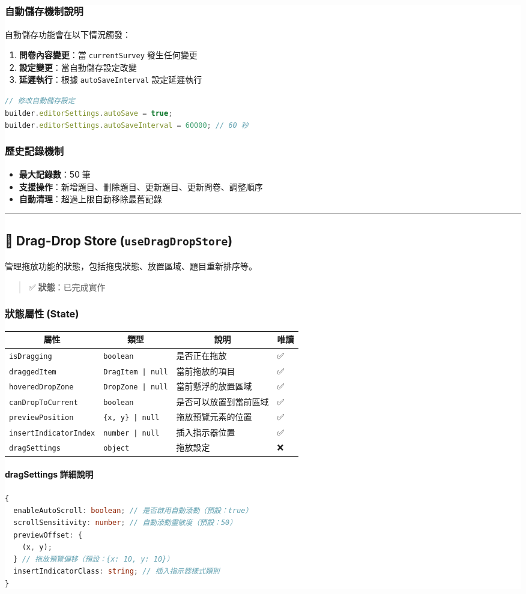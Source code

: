 ### 自動儲存機制說明

自動儲存功能會在以下情況觸發：

1. **問卷內容變更**：當 `currentSurvey` 發生任何變更
2. **設定變更**：當自動儲存設定改變
3. **延遲執行**：根據 `autoSaveInterval` 設定延遲執行

```javascript
// 修改自動儲存設定
builder.editorSettings.autoSave = true;
builder.editorSettings.autoSaveInterval = 60000; // 60 秒
```

### 歷史記錄機制

- **最大記錄數**：50 筆
- **支援操作**：新增題目、刪除題目、更新題目、更新問卷、調整順序
- **自動清理**：超過上限自動移除最舊記錄

---

## 📘 Drag-Drop Store (`useDragDropStore`)

管理拖放功能的狀態，包括拖曳狀態、放置區域、題目重新排序等。

> ✅ **狀態**：已完成實作

### 狀態屬性 (State)

| 屬性                   | 類型               | 說明                   | 唯讀 |
| ---------------------- | ------------------ | ---------------------- | ---- |
| `isDragging`           | `boolean`          | 是否正在拖放           | ✅   |
| `draggedItem`          | `DragItem \| null` | 當前拖放的項目         | ✅   |
| `hoveredDropZone`      | `DropZone \| null` | 當前懸浮的放置區域     | ✅   |
| `canDropToCurrent`     | `boolean`          | 是否可以放置到當前區域 | ✅   |
| `previewPosition`      | `{x, y} \| null`   | 拖放預覽元素的位置     | ✅   |
| `insertIndicatorIndex` | `number \| null`   | 插入指示器位置         | ✅   |
| `dragSettings`         | `object`           | 拖放設定               | ❌   |

#### dragSettings 詳細說明

```typescript
{
  enableAutoScroll: boolean; // 是否啟用自動滾動（預設：true）
  scrollSensitivity: number; // 自動滾動靈敏度（預設：50）
  previewOffset: {
    (x, y);
  } // 拖放預覽偏移（預設：{x: 10, y: 10}）
  insertIndicatorClass: string; // 插入指示器樣式類別
}
```
